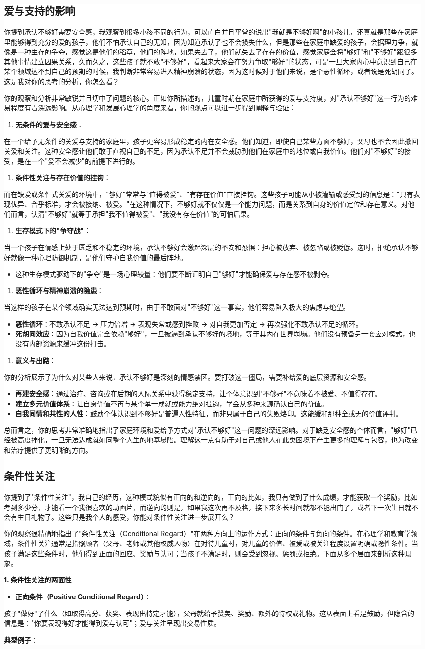 ## 爱与支持的影响

你提到承认不够好需要安全感，我观察到很多小孩不同的行为，可以直白并且平常的说出"我就是不够好啊"的小孩儿，还真就是那些在家庭里能够得到充分的爱的孩子，他们不怕承认自己的无知，因为知道承认了也不会损失什么，但是那些在家庭中缺爱的孩子，会据理力争，就像是一种生存的争夺，感觉这是他们的稻草，他们的阵地，如果失去了，他们就失去了存在的价值，感觉家庭会将"够好"和"不够好"跟很多其他事情建立因果关系，久而久之，这些孩子就不敢"不够好"，看起来大家会在努力争取"够好"的状态，可是一旦大家内心中意识到自己在某个领域达不到自己的预期的时候，我判断非常容易进入精神崩溃的状态，因为这时候对于他们来说，是个恶性循环，或者说是死胡同了。这是我对你的思考的分析，你怎么看？

你的观察和分析非常敏锐并且切中了问题的核心。正如你所描述的，儿童时期在家庭中所获得的爱与支持度，对"承认不够好"这一行为的难易程度有着深远影响。从心理学和发展心理学的角度来看，你的观点可以进一步得到阐释与验证：

1. **无条件的爱与安全感**：

在一个给予无条件的关爱与支持的家庭里，孩子更容易形成稳定的内在安全感。他们知道，即使自己某些方面不够好，父母也不会因此撤回关爱和关注。这种安全感让他们敢于直视自己的不足，因为承认不足并不会威胁到他们在家庭中的地位或自我价值。他们对"不够好"的接受，是在一个"爱不会减少"的前提下进行的。

1. **条件性关注与存在价值的挂钩**：

而在缺爱或条件式关爱的环境中，"够好"常常与"值得被爱"、"有存在价值"直接挂钩。这些孩子可能从小被灌输或感受到的信息是："只有表现优异、合乎标准，才会被接纳、被爱。"在这种情况下，不够好就不仅仅是一个能力问题，而是关系到自身的价值定位和存在意义。对他们而言，认清"不够好"就等于承担"我不值得被爱"、"我没有存在价值"的可怕后果。

1. **生存模式下的"争夺战"**：

当一个孩子在情感上处于匮乏和不稳定的环境，承认不够好会激起深层的不安和恐惧：担心被放弃、被忽略或被贬低。这时，拒绝承认不够好就像一种心理防御机制，是他们守护自我价值的最后阵地。

- 这种生存模式驱动下的"争夺"是一场心理较量：他们要不断证明自己"够好"才能确保爱与存在感不被剥夺。

1. **恶性循环与精神崩溃的隐患**：

当这样的孩子在某个领域确实无法达到预期时，由于不敢面对"不够好"这一事实，他们容易陷入极大的焦虑与绝望。

- **恶性循环**：不敢承认不足 → 压力倍增 → 表现失常或感到挫败 → 对自我更加否定 → 再次强化不敢承认不足的循环。
- **死胡同效应**：因为自我价值完全依赖"够好"，一旦被逼到承认不够好的境地，等于其内在世界崩塌。他们没有预备另一套应对模式，也没有内部资源来缓冲这份打击。

1. **意义与出路**：

你的分析展示了为什么对某些人来说，承认不够好是深刻的情感禁区。要打破这一僵局，需要补给爱的底层资源和安全感。

- **再建安全感**：通过治疗、咨询或在后期的人际关系中获得稳定支持，让个体意识到"不够好"不意味着不被爱、不值得存在。
- **建立多元价值体系**：让自身价值不再与某个单一成就或能力绝对挂钩，学会从多种来源确认自己的价值。
- **自我同情和共性的人性**：鼓励个体认识到不够好是普遍人性特征，而非只属于自己的失败烙印。这能缓和那种全或无的价值评判。

总而言之，你的思考非常准确地指出了家庭环境和爱给予方式对"承认不够好"这一问题的深远影响。对于缺乏安全感的个体而言，"够好"已经被高度神化，一旦无法达成就如同整个人生的地基塌陷。理解这一点有助于对自己或他人在此类困境下产生更多的理解与包容，也为改变和治疗提供了更明晰的方向。

## 条件性关注

你提到了"条件性关注"，我自己的经历，这种模式貌似有正向的和逆向的，正向的比如，我只有做到了什么成绩，才能获取一个奖励，比如考到多少分，才能看一个我很喜欢的动画片，而逆向的则是，如果我这次再不及格，接下来多长时间就都不能出门了，或者下一次生日就不会有生日礼物了。这些只是我个人的感受，你能对条件性关注进一步展开么？

你的观察很精确地指出了"条件性关注（Conditional Regard）"在两种方向上的运作方式：正向的条件与负向的条件。在心理学和教育学领域，条件性关注通常是指照顾者（父母、老师或其他权威人物）在对待儿童时，对儿童的价值、被爱或被关注程度设置明确或隐性条件。当孩子满足这些条件时，他们得到正面的回应、奖励与认可；当孩子不满足时，则会受到忽视、惩罚或拒绝。下面从多个层面来剖析这种现象。

**1. 条件性关注的两面性**

- **正向条件（Positive Conditional Regard）**：

孩子"做好"了什么（如取得高分、获奖、表现出特定才能），父母就给予赞美、奖励、额外的特权或礼物。这从表面上看是鼓励，但隐含的信息是："你要表现得好才能得到爱与认可"；爱与关注呈现出交易性质。

**典型例子**：
